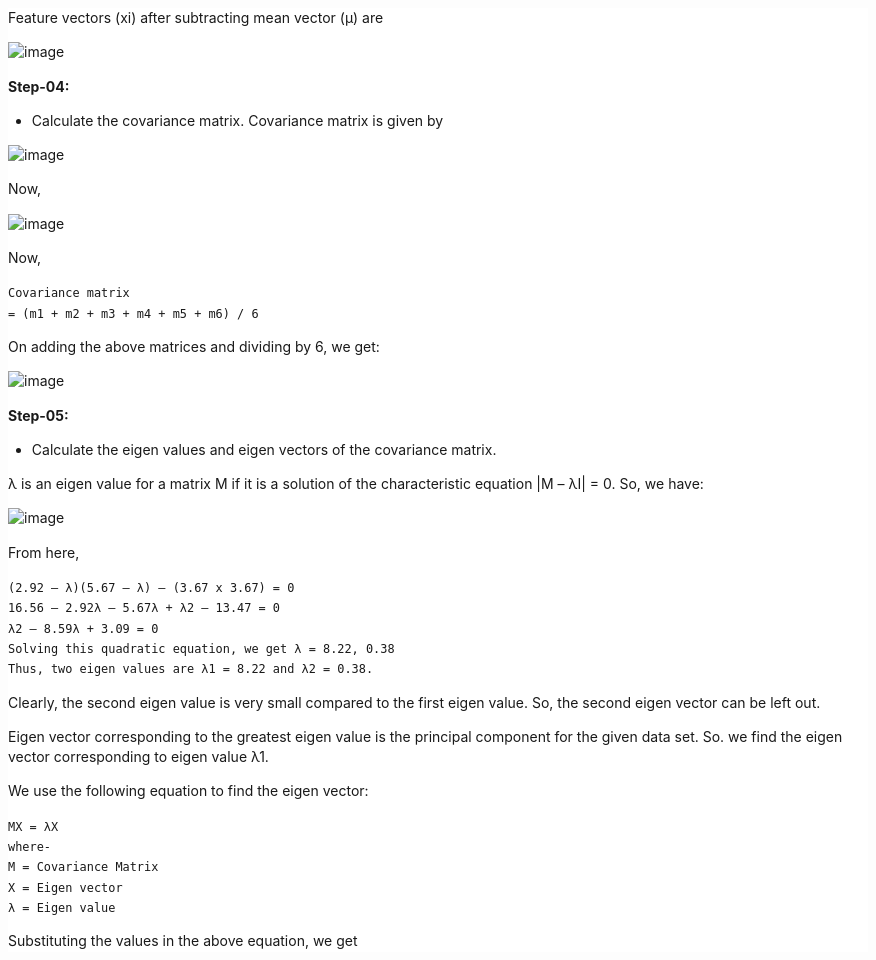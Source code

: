 Feature vectors (xi) after subtracting mean vector (µ) are
 
![image](https://github.com/AhmedYousriSobhi/aCupOfTea/assets/66730765/9044eef5-fdef-45c0-89dd-1138c9447bfe)

**Step-04:**
- Calculate the covariance matrix. Covariance matrix is given by
 
![image](https://github.com/AhmedYousriSobhi/aCupOfTea/assets/66730765/cdbdb30a-c1f2-43d1-8f2b-d6560156f94f)

Now,

![image](https://github.com/AhmedYousriSobhi/aCupOfTea/assets/66730765/29c16d59-d4d0-4499-9190-ff40131287fe)

Now,
```
Covariance matrix
= (m1 + m2 + m3 + m4 + m5 + m6) / 6
```
On adding the above matrices and dividing by 6, we get:

![image](https://github.com/AhmedYousriSobhi/aCupOfTea/assets/66730765/056a5094-e87a-472c-b6da-2b1dedd49a4a)

**Step-05:**
- Calculate the eigen values and eigen vectors of the covariance matrix.

λ is an eigen value for a matrix M if it is a solution of the characteristic equation |M – λI| = 0. So, we have:
 
![image](https://github.com/AhmedYousriSobhi/aCupOfTea/assets/66730765/ca7c85d9-e7f4-4787-ab25-38ae4689cfaa)

From here,
```
(2.92 – λ)(5.67 – λ) – (3.67 x 3.67) = 0
16.56 – 2.92λ – 5.67λ + λ2 – 13.47 = 0
λ2 – 8.59λ + 3.09 = 0
Solving this quadratic equation, we get λ = 8.22, 0.38
Thus, two eigen values are λ1 = 8.22 and λ2 = 0.38.
```

Clearly, the second eigen value is very small compared to the first eigen value.
So, the second eigen vector can be left out.
 
Eigen vector corresponding to the greatest eigen value is the principal component for the given data set.
So. we find the eigen vector corresponding to eigen value λ1.
 
We use the following equation to find the eigen vector:
```
MX = λX
where-
M = Covariance Matrix
X = Eigen vector
λ = Eigen value
```

Substituting the values in the above equation, we get 
